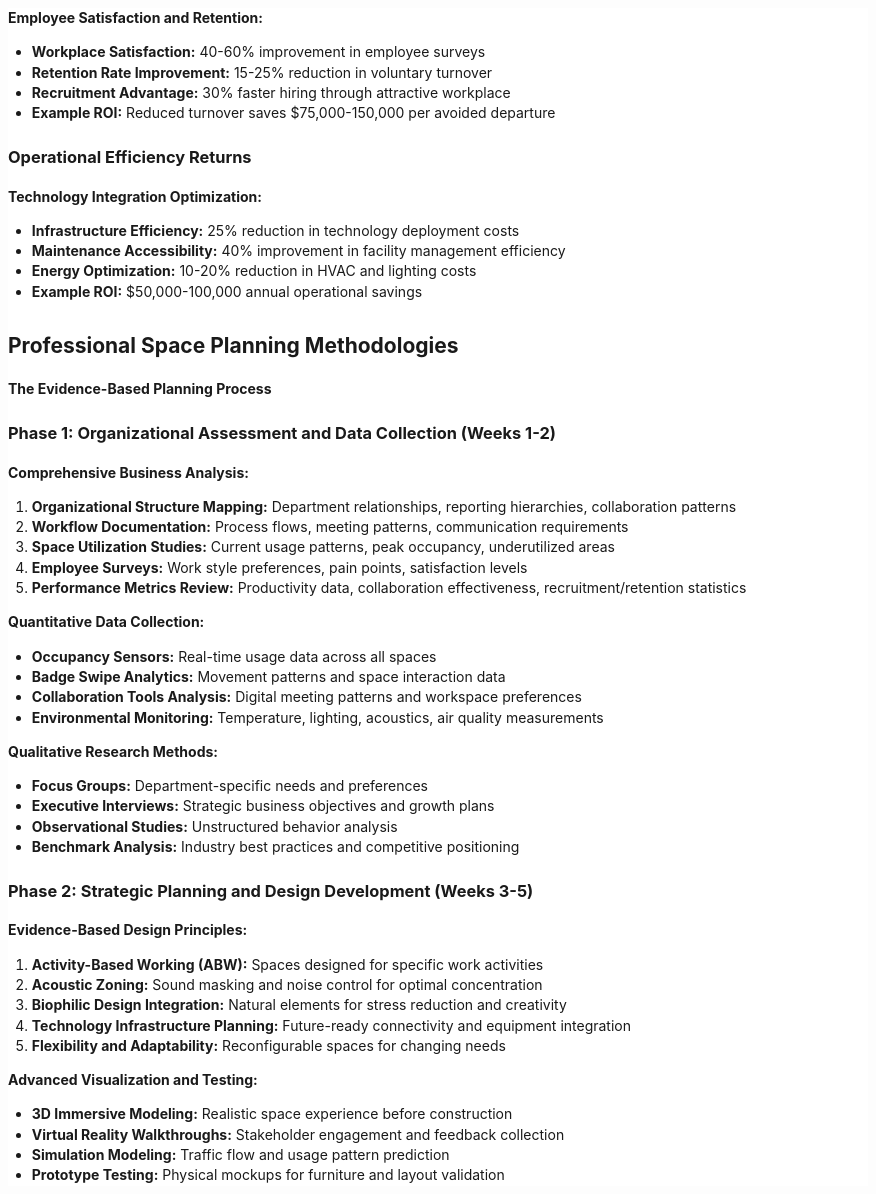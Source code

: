 **Employee Satisfaction and Retention:**
- **Workplace Satisfaction:** 40-60% improvement in employee surveys
- **Retention Rate Improvement:** 15-25% reduction in voluntary turnover
- **Recruitment Advantage:** 30% faster hiring through attractive workplace
- **Example ROI:** Reduced turnover saves $75,000-150,000 per avoided departure

### **Operational Efficiency Returns**

**Technology Integration Optimization:**
- **Infrastructure Efficiency:** 25% reduction in technology deployment costs
- **Maintenance Accessibility:** 40% improvement in facility management efficiency
- **Energy Optimization:** 10-20% reduction in HVAC and lighting costs
- **Example ROI:** $50,000-100,000 annual operational savings

## Professional Space Planning Methodologies

**The Evidence-Based Planning Process**

### **Phase 1: Organizational Assessment and Data Collection (Weeks 1-2)**

**Comprehensive Business Analysis:**
1. **Organizational Structure Mapping:** Department relationships, reporting hierarchies, collaboration patterns
2. **Workflow Documentation:** Process flows, meeting patterns, communication requirements
3. **Space Utilization Studies:** Current usage patterns, peak occupancy, underutilized areas
4. **Employee Surveys:** Work style preferences, pain points, satisfaction levels
5. **Performance Metrics Review:** Productivity data, collaboration effectiveness, recruitment/retention statistics

**Quantitative Data Collection:**
- **Occupancy Sensors:** Real-time usage data across all spaces
- **Badge Swipe Analytics:** Movement patterns and space interaction data
- **Collaboration Tools Analysis:** Digital meeting patterns and workspace preferences
- **Environmental Monitoring:** Temperature, lighting, acoustics, air quality measurements

**Qualitative Research Methods:**
- **Focus Groups:** Department-specific needs and preferences
- **Executive Interviews:** Strategic business objectives and growth plans
- **Observational Studies:** Unstructured behavior analysis
- **Benchmark Analysis:** Industry best practices and competitive positioning

### **Phase 2: Strategic Planning and Design Development (Weeks 3-5)**

**Evidence-Based Design Principles:**
1. **Activity-Based Working (ABW):** Spaces designed for specific work activities
2. **Acoustic Zoning:** Sound masking and noise control for optimal concentration
3. **Biophilic Design Integration:** Natural elements for stress reduction and creativity
4. **Technology Infrastructure Planning:** Future-ready connectivity and equipment integration
5. **Flexibility and Adaptability:** Reconfigurable spaces for changing needs

**Advanced Visualization and Testing:**
- **3D Immersive Modeling:** Realistic space experience before construction
- **Virtual Reality Walkthroughs:** Stakeholder engagement and feedback collection
- **Simulation Modeling:** Traffic flow and usage pattern prediction
- **Prototype Testing:** Physical mockups for furniture and layout validation

